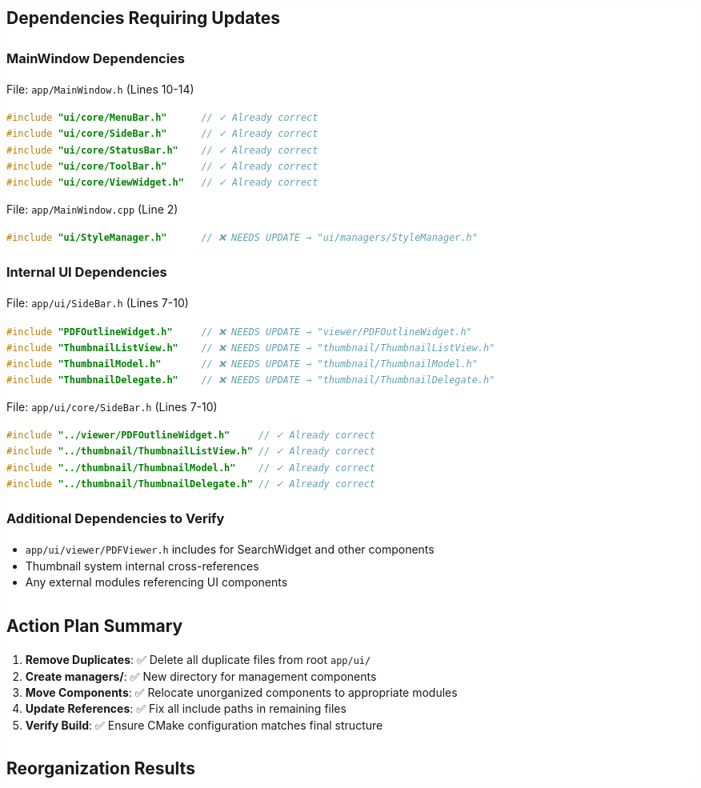 ## Dependencies Requiring Updates

### MainWindow Dependencies

File: `app/MainWindow.h` (Lines 10-14)

```cpp
#include "ui/core/MenuBar.h"      // ✓ Already correct
#include "ui/core/SideBar.h"      // ✓ Already correct
#include "ui/core/StatusBar.h"    // ✓ Already correct
#include "ui/core/ToolBar.h"      // ✓ Already correct
#include "ui/core/ViewWidget.h"   // ✓ Already correct
```

File: `app/MainWindow.cpp` (Line 2)

```cpp
#include "ui/StyleManager.h"      // ❌ NEEDS UPDATE → "ui/managers/StyleManager.h"
```

### Internal UI Dependencies

File: `app/ui/SideBar.h` (Lines 7-10)

```cpp
#include "PDFOutlineWidget.h"     // ❌ NEEDS UPDATE → "viewer/PDFOutlineWidget.h"
#include "ThumbnailListView.h"    // ❌ NEEDS UPDATE → "thumbnail/ThumbnailListView.h"
#include "ThumbnailModel.h"       // ❌ NEEDS UPDATE → "thumbnail/ThumbnailModel.h"
#include "ThumbnailDelegate.h"    // ❌ NEEDS UPDATE → "thumbnail/ThumbnailDelegate.h"
```

File: `app/ui/core/SideBar.h` (Lines 7-10)

```cpp
#include "../viewer/PDFOutlineWidget.h"     // ✓ Already correct
#include "../thumbnail/ThumbnailListView.h" // ✓ Already correct
#include "../thumbnail/ThumbnailModel.h"    // ✓ Already correct
#include "../thumbnail/ThumbnailDelegate.h" // ✓ Already correct
```

### Additional Dependencies to Verify

- `app/ui/viewer/PDFViewer.h` includes for SearchWidget and other components
- Thumbnail system internal cross-references
- Any external modules referencing UI components

## Action Plan Summary

1. **Remove Duplicates**: ✅ Delete all duplicate files from root `app/ui/`
2. **Create managers/**: ✅ New directory for management components
3. **Move Components**: ✅ Relocate unorganized components to appropriate modules
4. **Update References**: ✅ Fix all include paths in remaining files
5. **Verify Build**: ✅ Ensure CMake configuration matches final structure

## Reorganization Results
